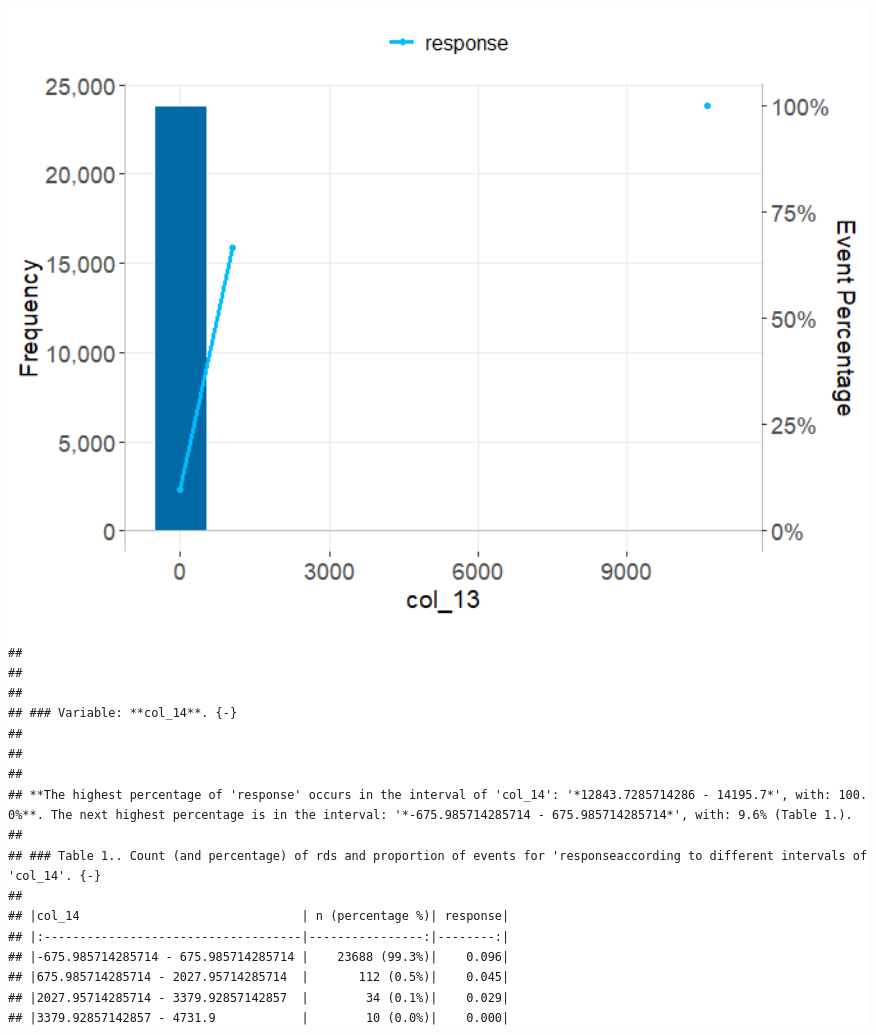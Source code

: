 <img src="01_descriptive_analysis_files/figure-gfm/unnamed-chunk-12-10.png" width="100%" />

    ## 
    ## 
    ## 
    ## ### Variable: **col_14**. {-} 
    ## 
    ## 
    ## 
    ## **The highest percentage of 'response' occurs in the interval of 'col_14': '*12843.7285714286 - 14195.7*', with: 100.0%**. The next highest percentage is in the interval: '*-675.985714285714 - 675.985714285714*', with: 9.6% (Table 1.). 
    ## 
    ## ### Table 1.. Count (and percentage) of rds and proportion of events for 'responseaccording to different intervals of 'col_14'. {-} 
    ## 
    ## |col_14                               | n (percentage %)| response|
    ## |:------------------------------------|----------------:|--------:|
    ## |-675.985714285714 - 675.985714285714 |    23688 (99.3%)|    0.096|
    ## |675.985714285714 - 2027.95714285714  |       112 (0.5%)|    0.045|
    ## |2027.95714285714 - 3379.92857142857  |        34 (0.1%)|    0.029|
    ## |3379.92857142857 - 4731.9            |        10 (0.0%)|    0.000|